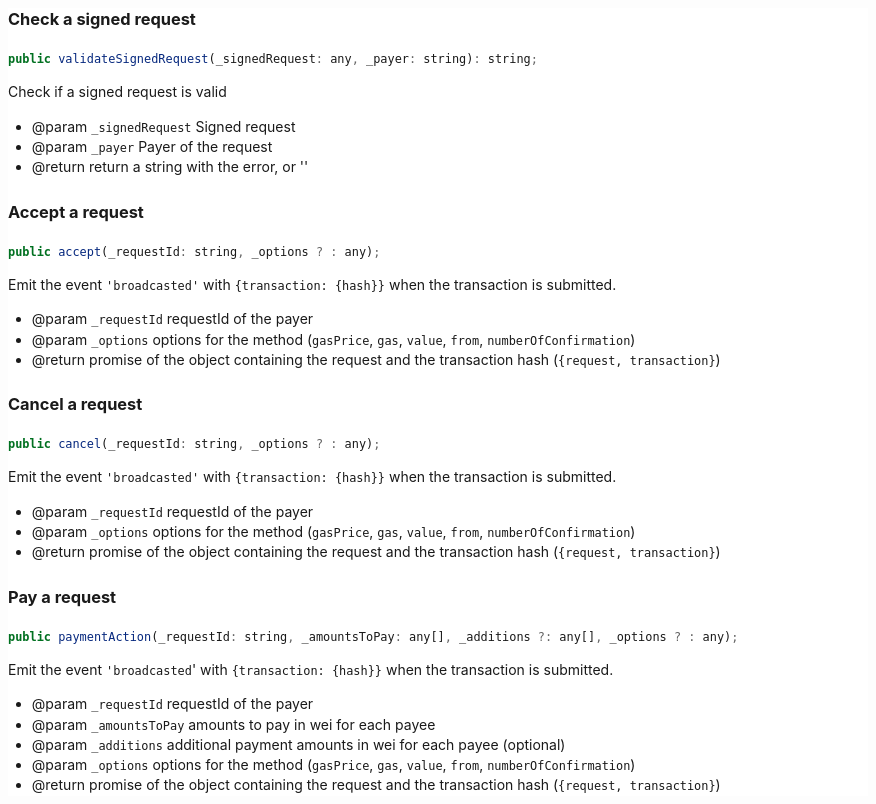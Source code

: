 ### Check a signed request

```js
public validateSignedRequest(_signedRequest: any, _payer: string): string;
```

Check if a signed request is valid

* @param   `_signedRequest`     Signed request
* @param   `_payer`             Payer of the request
* @return  return a string with the error, or ''

### Accept a request

```js
public accept(_requestId: string, _options ? : any);
```

Emit the event `'broadcasted'` with `{transaction: {hash}}` when the transaction is submitted.

* @param   `_requestId`         requestId of the payer
* @param   `_options`           options for the method (`gasPrice`, `gas`, `value`, `from`, `numberOfConfirmation`)
* @return  promise of the object containing the request and the transaction hash (`{request, transaction}`)

### Cancel a request    

```js
public cancel(_requestId: string, _options ? : any);
```

Emit the event `'broadcasted'` with `{transaction: {hash}}` when the transaction is submitted.

* @param   `_requestId`         requestId of the payer
* @param   `_options`           options for the method (`gasPrice`, `gas`, `value`, `from`, `numberOfConfirmation`)
* @return  promise of the object containing the request and the transaction hash (`{request, transaction}`)


### Pay a request

```js
public paymentAction(_requestId: string, _amountsToPay: any[], _additions ?: any[], _options ? : any);
```

Emit the event `'broadcasted`' with `{transaction: {hash}}` when the transaction is submitted.

* @param   `_requestId`         requestId of the payer
* @param   `_amountsToPay`      amounts to pay in wei for each payee
 * @param   `_additions`        additional payment amounts in wei for each payee (optional)
* @param   `_options`           options for the method (`gasPrice`, `gas`, `value`, `from`, `numberOfConfirmation`)
* @return  promise of the object containing the request and the transaction hash (`{request, transaction}`)
